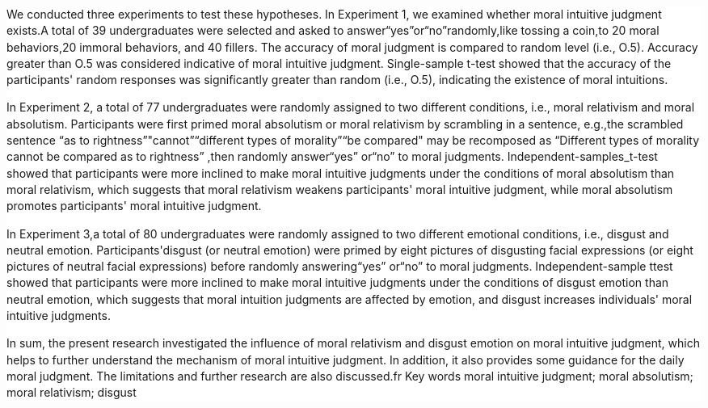 We conducted three experiments to test these hypotheses. In Experiment 1, we examined whether moral intuitive judgment exists.A total of 39 undergraduates were selected and asked to answer“yes”or“no”randomly,like tossing a coin,to 20 moral behaviors,20 immoral behaviors, and 40 fillers. The accuracy of moral judgment is compared to random level (i.e., O.5). Accuracy greater than O.5 was considered indicative of moral intuitive judgment. Single-sample t-test showed that the accuracy of the participants' random responses was significantly greater than random (i.e., O.5), indicating the existence of moral intuitions.

In Experiment 2, a total of 77 undergraduates were randomly assigned to two different conditions, i.e., moral relativism and moral absolutism. Participants were first primed moral absolutism or moral relativism by scrambling in a sentence, e.g.,the scrambled sentence “as to rightness”"cannot”“different types of morality”“be compared" may be recomposed as “Different types of morality cannot be compared as to rightness” ,then randomly answer“yes” or“no” to moral judgments. Independent-samples_t-test showed that participants were more inclined to make moral intuitive judgments under the conditions of moral absolutism than moral relativism, which suggests that moral relativism weakens participants' moral intuitive judgment, while moral absolutism promotes participants' moral intuitive judgment.

In Experiment 3,a total of 80 undergraduates were randomly assigned to two different emotional conditions, i.e., disgust and neutral emotion. Participants'disgust (or neutral emotion) were primed by eight pictures of disgusting facial expressions (or eight pictures of neutral facial expressions) before randomly answering“yes” or“no” to moral judgments. Independent-sample ttest showed that participants were more inclined to make moral intuitive judgments under the conditions of disgust emotion than neutral emotion, which suggests that moral intuition judgments are affected by emotion, and disgust increases individuals' moral intuitive judgments.

In sum, the present research investigated the influence of moral relativism and disgust emotion on moral intuitive judgment, which helps to further understand the mechanism of moral intuitive judgment. In addition, it also provides some guidance for the daily moral judgment. The limitations and further research are also discussed.fr Key words moral intuitive judgment; moral absolutism; moral relativism; disgust